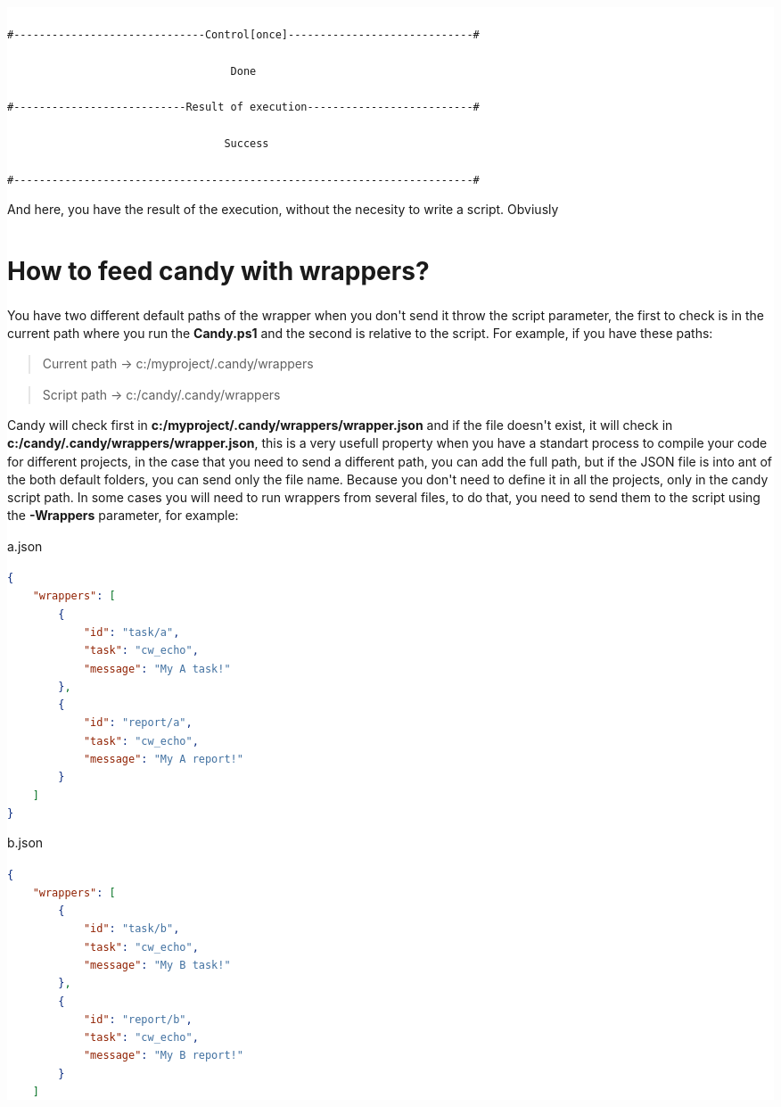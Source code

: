 ```Plain

#------------------------------Control[once]-----------------------------# 

                                   Done                                    

#---------------------------Result of execution--------------------------# 

                                  Success                                  

#------------------------------------------------------------------------#
```

And here, you have the result of the execution, without the necesity to write a script. Obviusly 

<a id="how-to-feed-candy-with-wrappers"></a>
# How to feed candy with wrappers?

You have two different default paths of the wrapper when you don't send it throw the script parameter, the first to check is in the current path where you run the **Candy.ps1** and the second is relative to the script. For example, if you have these paths:

> Current path -> c:/myproject/.candy/wrappers

> Script path  -> c:/candy/.candy/wrappers

Candy will check first in **c:/myproject/.candy/wrappers/wrapper.json** and if the file doesn't exist, it will check in **c:/candy/.candy/wrappers/wrapper.json**, this is a very usefull property when you have a standart process to compile your code for different projects, in the case that you need to send a different path, you can add the full path, but if the JSON file is into ant of the both default folders, you can send only the file name. Because you don't need to define it in all the projects, only in the candy script path. In some cases you will need to run wrappers from several files, to do that, you need to send them to the script using the **-Wrappers** parameter, for example:

a.json
```JSON
{
    "wrappers": [
        {
            "id": "task/a",
            "task": "cw_echo",
            "message": "My A task!"
        },
        {
            "id": "report/a",
            "task": "cw_echo",
            "message": "My A report!"
        }
    ]
}
```

b.json
```JSON
{
    "wrappers": [
        {
            "id": "task/b",
            "task": "cw_echo",
            "message": "My B task!"
        },
        {
            "id": "report/b",
            "task": "cw_echo",
            "message": "My B report!"
        }
    ]
```